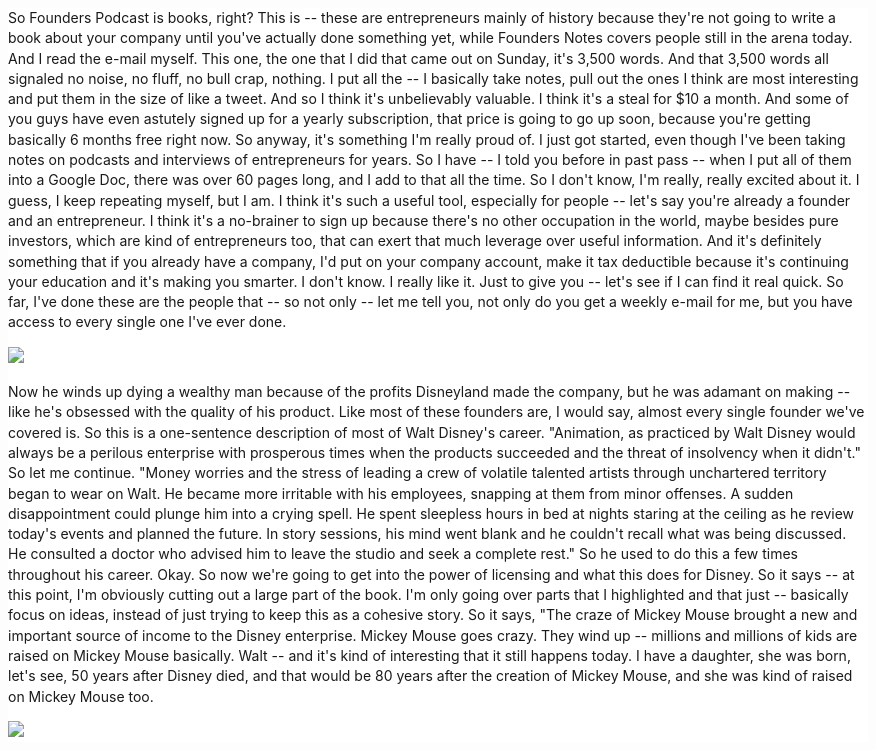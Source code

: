 So Founders Podcast is books, right? This is -- these are entrepreneurs mainly of history because they're not going to write a book about your company until you've actually done something yet, while Founders Notes covers people still in the arena today. And I read the e-mail myself. This one, the one that I did that came out on Sunday, it's 3,500 words. And that 3,500 words all signaled no noise, no fluff, no bull crap, nothing. I put all the -- I basically take notes, pull out the ones I think are most interesting and put them in the size of like a tweet. And so I think it's unbelievably valuable. I think it's a steal for $10 a month. And some of you guys have even astutely signed up for a yearly subscription, that price is going to go up soon, because you're getting basically 6 months free right now. So anyway, it's something I'm really proud of. I just got started, even though I've been taking notes on podcasts and interviews of entrepreneurs for years. So I have -- I told you before in past pass -- when I put all of them into a Google Doc, there was over 60 pages long, and I add to that all the time. So I don't know, I'm really, really excited about it. I guess, I keep repeating myself, but I am. I think it's such a useful tool, especially for people -- let's say you're already a founder and an entrepreneur. I think it's a no-brainer to sign up because there's no other occupation in the world, maybe besides pure investors, which are kind of entrepreneurs too, that can exert that much leverage over useful information. And it's definitely something that if you already have a company, I'd put on your company account, make it tax deductible because it's continuing your education and it's making you smarter. I don't know. I really like it. Just to give you -- let's see if I can find it real quick. So far, I've done these are the people that -- so not only -- let me tell you, not only do you get a weekly e-mail for me, but you have access to every single one I've ever done.

![](https://www.foundersnotes.com/static/images/new_icons/chevron-down-alt-thin.svg)

Now he winds up dying a wealthy man because of the profits Disneyland made the company, but he was adamant on making -- like he's obsessed with the quality of his product. Like most of these founders are, I would say, almost every single founder we've covered is. So this is a one-sentence description of most of Walt Disney's career. "Animation, as practiced by Walt Disney would always be a perilous enterprise with prosperous times when the products succeeded and the threat of insolvency when it didn't." So let me continue. "Money worries and the stress of leading a crew of volatile talented artists through unchartered territory began to wear on Walt. He became more irritable with his employees, snapping at them from minor offenses. A sudden disappointment could plunge him into a crying spell. He spent sleepless hours in bed at nights staring at the ceiling as he review today's events and planned the future. In story sessions, his mind went blank and he couldn't recall what was being discussed. He consulted a doctor who advised him to leave the studio and seek a complete rest." So he used to do this a few times throughout his career. Okay. So now we're going to get into the power of licensing and what this does for Disney. So it says -- at this point, I'm obviously cutting out a large part of the book. I'm only going over parts that I highlighted and that just -- basically focus on ideas, instead of just trying to keep this as a cohesive story. So it says, "The craze of Mickey Mouse brought a new and important source of income to the Disney enterprise. Mickey Mouse goes crazy. They wind up -- millions and millions of kids are raised on Mickey Mouse basically. Walt -- and it's kind of interesting that it still happens today. I have a daughter, she was born, let's see, 50 years after Disney died, and that would be 80 years after the creation of Mickey Mouse, and she was kind of raised on Mickey Mouse too.

![](https://www.foundersnotes.com/static/images/new_icons/chevron-down-alt-thin.svg)
